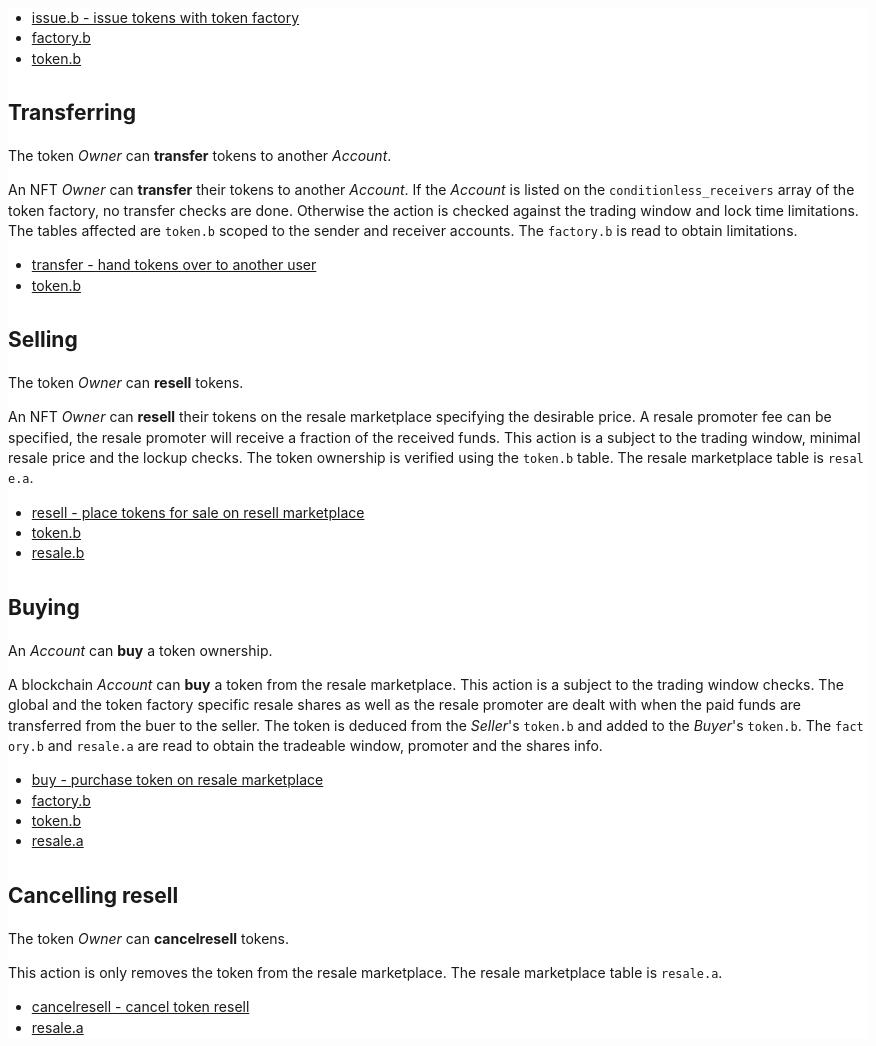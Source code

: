 -   [issue.b - issue tokens with token factory](./nft-actions/issue.b.md)
-   [factory.b](./nft-tables.md#factory-b)
-   [token.b](./nft-tables.md#token-b)

## Transferring

The token _Owner_ can **transfer** tokens to another _Account_.

An NFT _Owner_ can **transfer** their tokens to another _Account_. If the _Account_ is listed on the `conditionless_receivers` array of the token factory, no transfer checks are done. Otherwise the action is checked against the trading window and lock time limitations. The tables affected are `token.b` scoped to the sender and receiver accounts. The `factory.b` is read to obtain limitations.

-   [transfer - hand tokens over to another user](./nft-actions/transfer.md)
-   [token.b](./nft-tables.md#token-b)

## Selling

The token _Owner_ can **resell** tokens.

An NFT _Owner_ can **resell** their tokens on the resale marketplace specifying the desirable price. A resale promoter fee can be specified, the resale promoter will receive a fraction of the received funds. This action is a subject to the trading window, minimal resale price and the lockup checks. The token ownership is verified using the `token.b` table. The resale marketplace table is `resale.a`.

-   [resell - place tokens for sale on resell marketplace](./nft-actions/resell.md)
-   [token.b](./nft-tables.md#token-b)
-   [resale.b](./nft-tables.md#resale-a)

## Buying

An _Account_ can **buy** a token ownership.

A blockchain _Account_ can **buy** a token from the resale marketplace. This action is a subject to the trading window checks. The global and the token factory specific resale shares as well as the resale promoter are dealt with when the paid funds are transferred from the buer to the seller. The token is deduced from the _Seller_'s `token.b` and added to the _Buyer_'s `token.b`. The `factory.b` and `resale.a` are read to obtain the tradeable window, promoter and the shares info.

-   [buy - purchase token on resale marketplace](./nft-actions/buy.md)
-   [factory.b](./nft-tables.md#factory-b)
-   [token.b](./nft-tables.md#token-b)
-   [resale.a](./nft-tables.md#resale-a)

## Cancelling resell

The token _Owner_ can **cancelresell** tokens.

This action is only removes the token from the resale marketplace. The resale marketplace table is `resale.a`.

-   [cancelresell - cancel token resell](./nft-actions/cancelresell.md)
-   [resale.a](./nft-tables.md#resale-a)
